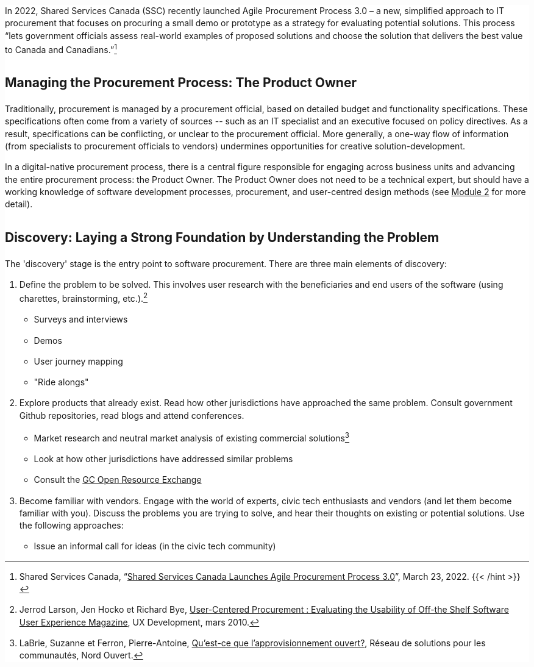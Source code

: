 In 2022, Shared Services Canada (SSC) recently launched Agile Procurement Process 3.0 – a new, simplified approach to IT procurement that focuses on procuring a small demo or prototype as a strategy for evaluating potential solutions. This process “lets government officials assess real-world examples of proposed solutions and choose the solution that delivers the best value to Canada and Canadians.”[^4]

[^1]: Alex Benay, “[Agile Procurement for Better Digital Solutions](http://open.canada.ca/en/blog/agile-procurement-better-digital-solutions)”, Open Government Blog (blog), July 27, 2017.

[^2]: Treasury Board of Canada Secretariat, “[Government of Canada Uses Simplified Procurement to Award Contract for Digital Services](https://www.canada.ca/en/treasury-board-secretariat/news/2017/09/government_of_canadausessimplifiedprocurementtoawardcontractford.html)”, September 14, 2017.

[^3]: Michael Grant, [An Open, Honest Talk About Procurement Improvements](https://blog.echidna.ca/open-honest-talk-about-procurement-improvements), Digital Echidna Blog, le 14 septembre 2017,  

[^4]: Shared Services Canada, “[Shared Services Canada Launches Agile Procurement Process 3.0](https://www.canada.ca/en/shared-services/news/2022/03/shared-services-canada-launches-agile-procurement-process-30.html)”, March 23, 2022.
{{< /hint >}}

## Managing the Procurement Process: The Product Owner

Traditionally, procurement is managed by a procurement official, based on detailed budget and functionality specifications. These specifications often come from a variety of sources -- such as an IT specialist and an executive focused on policy directives. As a result, specifications can be conflicting, or unclear to the procurement official. More generally, a one-way flow of information (from specialists to procurement officials to vendors) undermines opportunities for creative solution-development.

In a digital-native procurement process, there is a central figure responsible for engaging across business units and advancing the entire procurement process: the Product Owner. The Product Owner does not need to be a technical expert, but should have a working knowledge of software development processes, procurement, and user-centred design methods (see [Module 2](/docs/open_source/module_2/) for more detail).

## Discovery: Laying a Strong Foundation by Understanding the Problem

The 'discovery' stage is the entry point to software procurement. There are three main elements of discovery:

1. Define the problem to be solved. This involves user research with the beneficiaries and end users of the software (using charettes, brainstorming, etc.).[^33]

   - Surveys and interviews

   - Demos

   - User journey mapping

   - "Ride alongs"

2. Explore products that already exist. Read how other jurisdictions have approached the same problem. Consult government Github repositories, read blogs and attend conferences.

   - Market research and neutral market analysis of existing commercial solutions[^34]

   - Look at how other jurisdictions have addressed similar problems

   - Consult the [GC Open Resource Exchange](https://canada-ca.github.io/ore-ero/en/index.html)

3. Become familiar with vendors. Engage with the world of experts, civic tech enthusiasts and vendors (and let them become familiar with you). Discuss the problems you are trying to solve, and hear their thoughts on existing or potential solutions. Use the following approaches:

   - Issue an informal call for ideas (in the civic tech community)


[^28]: Matthew Claudel et Bianca Wylie, [Technology Procurement : Shaping Future Public Value](https://opennorth.ca/publications/technology-procurement-shaping-future-public-value/), Community Solutions Network Research Brief (Nord Ouvert, 2021).
[^29]: Josh Lowe, [Canadian Budget Leads with Digital Tax and IT Investments](https://www.globalgovernmentforum.com/canadian-budget-leads-with-digital-tax-and-it-investments/), Global Government Forum, le 20 avril 2021
[^30]: Banque de développement du Canada, [Perspectives du secteur des technologies : Comment les changements dans l’économie affectent le secteur technologique canadien](https://www.bdc.ca/globalassets/digizuite/28336-st-outlookmfg-f2010-2.pdf), janvier 2021.
[^31]: Luke DeCoste, [Outdated Procurement Rules Hindering Digital Government](https://policyoptions.irpp.org/magazines/february-2019/outdated-procurement-rules-hindering-digital-government/) Policy Options, le 12 février 2019.
[^32]: Kaye Sklar, [A Procurement Path to Equity : Strategies for Government and the Business Ecosystem](https://www.open-contracting.org/wp-content/uploads/2020/11/OCP-AspenCUI-2020-Pathway-to-Equity.pdf) (Open Contracting Partnership et Aspen Institute Center for Urban Innovation, 2020).
[^33]: Jerrod Larson, Jen Hocko et Richard Bye, [User-Centered Procurement : Evaluating the Usability of Off-the Shelf Software User Experience Magazine](https://uxpamagazine.org/user_centered_procurement/), UX Development, mars 2010.
[^34]: LaBrie, Suzanne et Ferron, Pierre-Antoine, [Qu’est-ce que l’approvisionnement ouvert?](https://lms.opennorth.ca/catalog/info/id:145), Réseau de solutions pour les communautés, Nord Ouvert.
[^35]: Bien qu’il ne couvre qu’une poignée de grandes villes, [Open Source Cities](https://github.com/opensourcecities) vous donne une idée de la variété des intervenants et des organisations impliqués dans les écosystèmes locaux de logiciels libres. Une fois que vous aurez commencé à chercher, vous serez peut-être surpris d’apprendre combien d’activités de logiciels libres se déroulent déjà dans votre région.
[^36]: Sascha Haselmayer, [Unit 3 : Choosing Your Procurement Path, Citymart Procurement Institute (blog)](https://medium.com/citymartinsights/unit-3-choosing-your-procurement-path-8e1b711d0268), le 26 mars 2020.
[^37]: Ben Winter, [4 Key Steps to Performing an Effective Spend Analysis, Fairmarkit (blog)](https://www.fairmarkit.com/blog/4-key-steps-to-performing-an-effective-spend-analysis), le 25 août 2021; Doug Greer et Jen Scarlato, [Best Practices for TCO Costing](https://cdn2.hubspot.net/hubfs/2652075/Downloadable_Files/regoUniversity%202018/Functional/TCO%20Best%20Practices%20for%20TCO%C2%A0Costing_SVMGT01.pdf).
[^38]: Secrétariat du Conseil du Trésor du Canada, [Guide pour l’utilisation de logiciels libres – Évaluer les options de soutien](https://www.canada.ca/fr/gouvernement/systeme/gouvernement-numerique/innovations-gouvernementales-numeriques/logiciels-libres/guide-pour-lutilisation-de-logiciels-libres.html), le 28 juillet 2020.